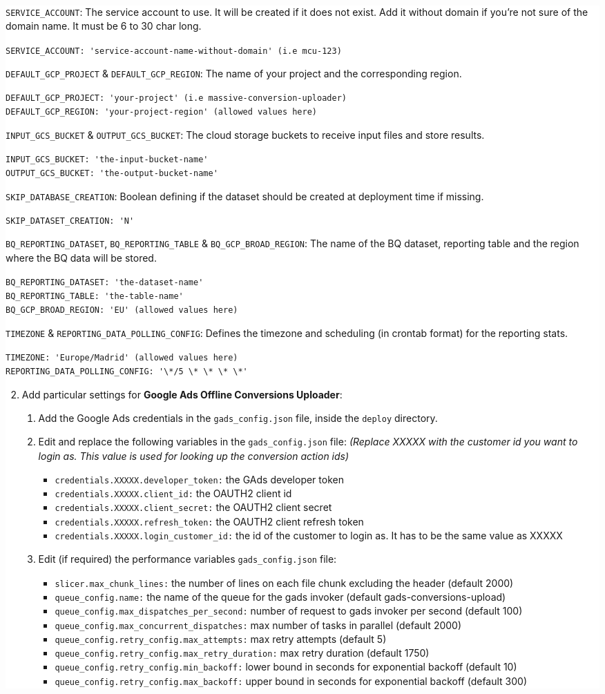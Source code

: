    `SERVICE_ACCOUNT`: The service account to use. It will be created if it does not exist. Add it without domain if you’re not sure of the domain name. It must be 6 to 30 char long.

   ```text
   SERVICE_ACCOUNT: 'service-account-name-without-domain' (i.e mcu-123)
   ```

   `DEFAULT_GCP_PROJECT` & `DEFAULT_GCP_REGION`: The name of your project and the corresponding region.

   ```text
   DEFAULT_GCP_PROJECT: 'your-project' (i.e massive-conversion-uploader)
   DEFAULT_GCP_REGION: 'your-project-region' (allowed values here)
   ```

   `INPUT_GCS_BUCKET` & `OUTPUT_GCS_BUCKET`: The cloud storage buckets to receive input files and store results.

   ```text
   INPUT_GCS_BUCKET: 'the-input-bucket-name'
   OUTPUT_GCS_BUCKET: 'the-output-bucket-name'
   ```

   `SKIP_DATABASE_CREATION`: Boolean defining if the dataset should be created at deployment time if missing.

   ```text
   SKIP_DATASET_CREATION: 'N'
   ```

   `BQ_REPORTING_DATASET`, `BQ_REPORTING_TABLE` & `BQ_GCP_BROAD_REGION`: The name of the BQ dataset, reporting table and the region where the BQ data will be stored.

   ```text
   BQ_REPORTING_DATASET: 'the-dataset-name'
   BQ_REPORTING_TABLE: 'the-table-name'
   BQ_GCP_BROAD_REGION: 'EU' (allowed values here)
   ```

   `TIMEZONE` & `REPORTING_DATA_POLLING_CONFIG`: Defines the timezone and scheduling (in crontab format) for the reporting stats.

   ```text
   TIMEZONE: 'Europe/Madrid' (allowed values here)
   REPORTING_DATA_POLLING_CONFIG: '\*/5 \* \* \* \*'
   ```

2. Add particular settings for **Google Ads Offline Conversions Uploader**:

   1. Add the Google Ads credentials in the `gads_config.json` file, inside the `deploy` directory.
   2. Edit and replace the following variables in the `gads_config.json` file: *(Replace XXXXX with the customer id you want to login as. This value is used for looking up the conversion action ids)*
      - `credentials.XXXXX.developer_token:` the GAds developer token
      - `credentials.XXXXX.client_id:` the OAUTH2 client id
      - `credentials.XXXXX.client_secret:` the OAUTH2 client secret
      - `credentials.XXXXX.refresh_token:` the OAUTH2 client refresh token
      - `credentials.XXXXX.login_customer_id:` the id of the customer to login as. It has to be the same value as XXXXX

   3. Edit (if required) the performance variables `gads_config.json` file:
      - `slicer.max_chunk_lines:` the number of lines on each file chunk excluding the header (default 2000)
      - `queue_config.name:` the name of the queue for the gads invoker (default gads-conversions-upload)
      - `queue_config.max_dispatches_per_second:` number of request to gads invoker per second (default 100)
      - `queue_config.max_concurrent_dispatches:` max number of tasks in parallel (default 2000)
      - `queue_config.retry_config.max_attempts:` max retry attempts (default 5)
      - `queue_config.retry_config.max_retry_duration:` max retry duration (default 1750)
      - `queue_config.retry_config.min_backoff:` lower bound in seconds for exponential backoff (default 10)
      - `queue_config.retry_config.max_backoff:` upper bound in seconds for exponential backoff (default 300)